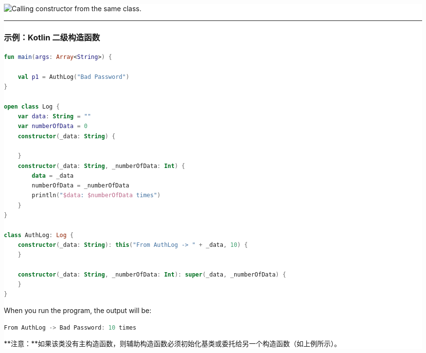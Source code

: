 ![Calling constructor from the same class.](../Images/743bb57e3e4b9572976415baab402603.png)

* * *

### 示例：Kotlin 二级构造函数

```kt
fun main(args: Array<String>) {

    val p1 = AuthLog("Bad Password")
}

open class Log {
    var data: String = ""
    var numberOfData = 0
    constructor(_data: String) {

    }
    constructor(_data: String, _numberOfData: Int) {
        data = _data
        numberOfData = _numberOfData
        println("$data: $numberOfData times")
    }
}

class AuthLog: Log {
    constructor(_data: String): this("From AuthLog -> " + _data, 10) {
    }

    constructor(_data: String, _numberOfData: Int): super(_data, _numberOfData) {
    }
}
```

When you run the program, the output will be:

```kt
From AuthLog -> Bad Password: 10 times
```

**注意：**如果该类没有主构造函数，则辅助构造函数必须初始化基类或委托给另一个构造函数（如上例所示）。